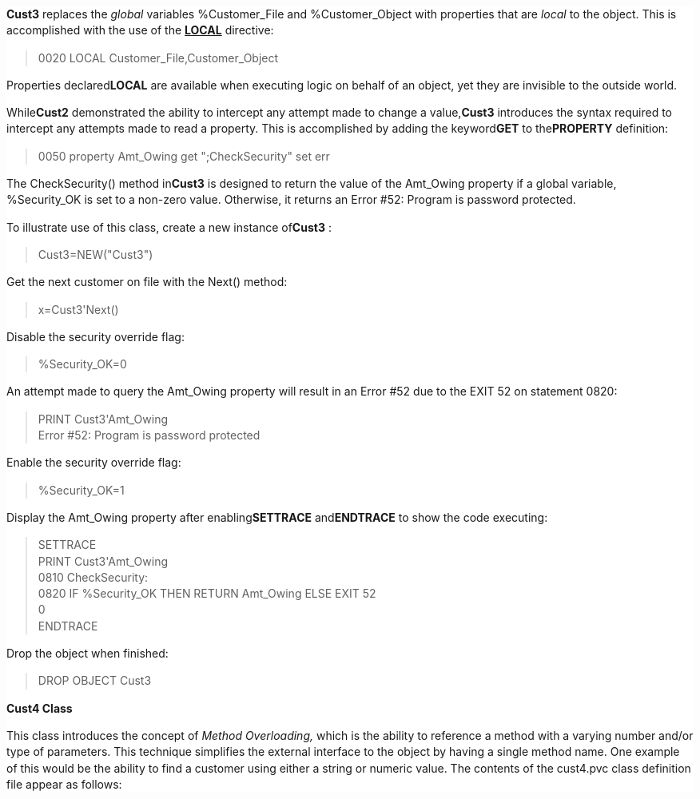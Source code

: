 **Cust3** replaces the _global_ variables %Customer_File and %Customer_Object with properties that are _local_ to the object. This is accomplished with the use of the **[LOCAL](../../../directives/local.md)** directive:

> 0020 LOCAL Customer_File,Customer_Object

Properties declared**LOCAL** are available when executing logic on behalf of an object, yet they are invisible to the outside world.

While**Cust2** demonstrated the ability to intercept any attempt made to change a value,**Cust3** introduces the syntax required to intercept any attempts made to read a property. This is accomplished by adding the keyword**GET** to the**PROPERTY** definition:

> 0050 property Amt_Owing get ";CheckSecurity" set err

The CheckSecurity() method in**Cust3** is designed to return the value of the Amt_Owing property if a global variable, %Security_OK is set to a non-zero value. Otherwise, it returns an Error #52: Program is password protected.

To illustrate use of this class, create a new instance of**Cust3** :

> Cust3=NEW("Cust3")

Get the next customer on file with the Next() method:

> x=Cust3'Next()

Disable the security override flag:

> %Security_OK=0

An attempt made to query the Amt_Owing property will result in an Error #52 due to the EXIT 52 on statement 0820:

> PRINT Cust3'Amt_Owing   
>  Error #52: Program is password protected

Enable the security override flag:

> %Security_OK=1

Display the Amt_Owing property after enabling**SETTRACE** and**ENDTRACE** to show the code executing:

> SETTRACE   
>  PRINT Cust3'Amt_Owing   
>  0810 CheckSecurity:   
>  0820 IF %Security_OK THEN RETURN Amt_Owing ELSE EXIT 52   
>  0   
>  ENDTRACE

Drop the object when finished:

> DROP OBJECT Cust3

**Cust4 Class**

This class introduces the concept of _Method Overloading,_ which is the ability to reference a method with a varying number and/or type of parameters. This technique simplifies the external interface to the object by having a single method name. One example of this would be the ability to find a customer using either a string or numeric value. The contents of the cust4.pvc class definition file appear as follows:
